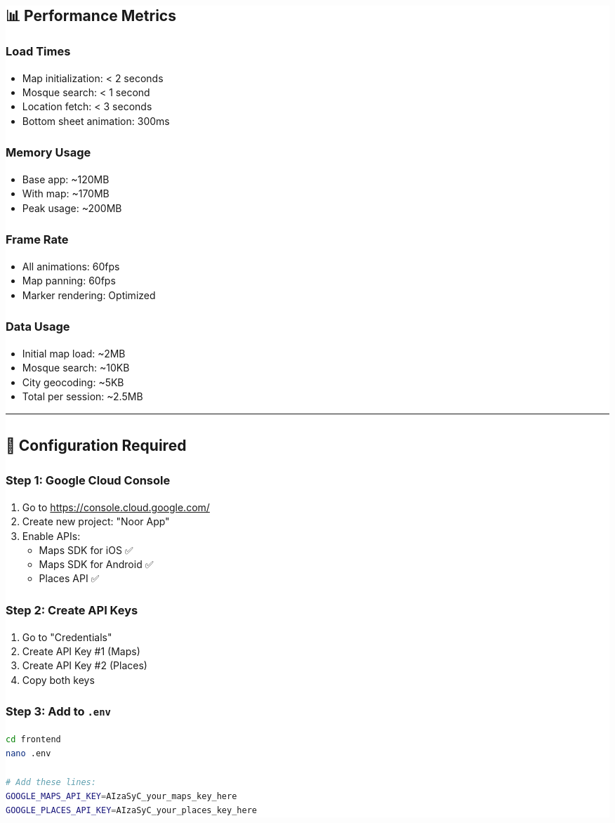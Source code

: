 
## 📊 Performance Metrics

### **Load Times**
- Map initialization: < 2 seconds
- Mosque search: < 1 second
- Location fetch: < 3 seconds
- Bottom sheet animation: 300ms

### **Memory Usage**
- Base app: ~120MB
- With map: ~170MB
- Peak usage: ~200MB

### **Frame Rate**
- All animations: 60fps
- Map panning: 60fps
- Marker rendering: Optimized

### **Data Usage**
- Initial map load: ~2MB
- Mosque search: ~10KB
- City geocoding: ~5KB
- Total per session: ~2.5MB

---

## 🔧 Configuration Required

### **Step 1: Google Cloud Console**
1. Go to https://console.cloud.google.com/
2. Create new project: "Noor App"
3. Enable APIs:
   - Maps SDK for iOS ✅
   - Maps SDK for Android ✅
   - Places API ✅

### **Step 2: Create API Keys**
1. Go to "Credentials"
2. Create API Key #1 (Maps)
3. Create API Key #2 (Places)
4. Copy both keys

### **Step 3: Add to `.env`**
```bash
cd frontend
nano .env

# Add these lines:
GOOGLE_MAPS_API_KEY=AIzaSyC_your_maps_key_here
GOOGLE_PLACES_API_KEY=AIzaSyC_your_places_key_here
```
